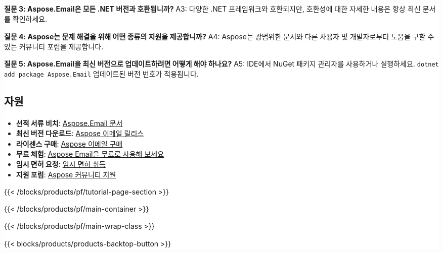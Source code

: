 **질문 3: Aspose.Email은 모든 .NET 버전과 호환됩니까?**
A3: 다양한 .NET 프레임워크와 호환되지만, 호환성에 대한 자세한 내용은 항상 최신 문서를 확인하세요.

**질문 4: Aspose는 문제 해결을 위해 어떤 종류의 지원을 제공합니까?**
A4: Aspose는 광범위한 문서와 다른 사용자 및 개발자로부터 도움을 구할 수 있는 커뮤니티 포럼을 제공합니다.

**질문 5: Aspose.Email을 최신 버전으로 업데이트하려면 어떻게 해야 하나요?**
A5: IDE에서 NuGet 패키지 관리자를 사용하거나 실행하세요. `dotnet add package Aspose.Email` 업데이트된 버전 번호가 적용됩니다.

## 자원
- **선적 서류 비치**: [Aspose.Email 문서](https://reference.aspose.com/email/net/)
- **최신 버전 다운로드**: [Aspose 이메일 릴리스](https://releases.aspose.com/email/net/)
- **라이센스 구매**: [Aspose 이메일 구매](https://purchase.aspose.com/buy)
- **무료 체험**: [Aspose Email을 무료로 사용해 보세요](https://releases.aspose.com/email/net/)
- **임시 면허 요청**: [임시 면허 취득](https://purchase.aspose.com/temporary-license/)
- **지원 포럼**: [Aspose 커뮤니티 지원](https://forum.aspose.com/c/email/10)

{{< /blocks/products/pf/tutorial-page-section >}}

{{< /blocks/products/pf/main-container >}}

{{< /blocks/products/pf/main-wrap-class >}}

{{< blocks/products/products-backtop-button >}}